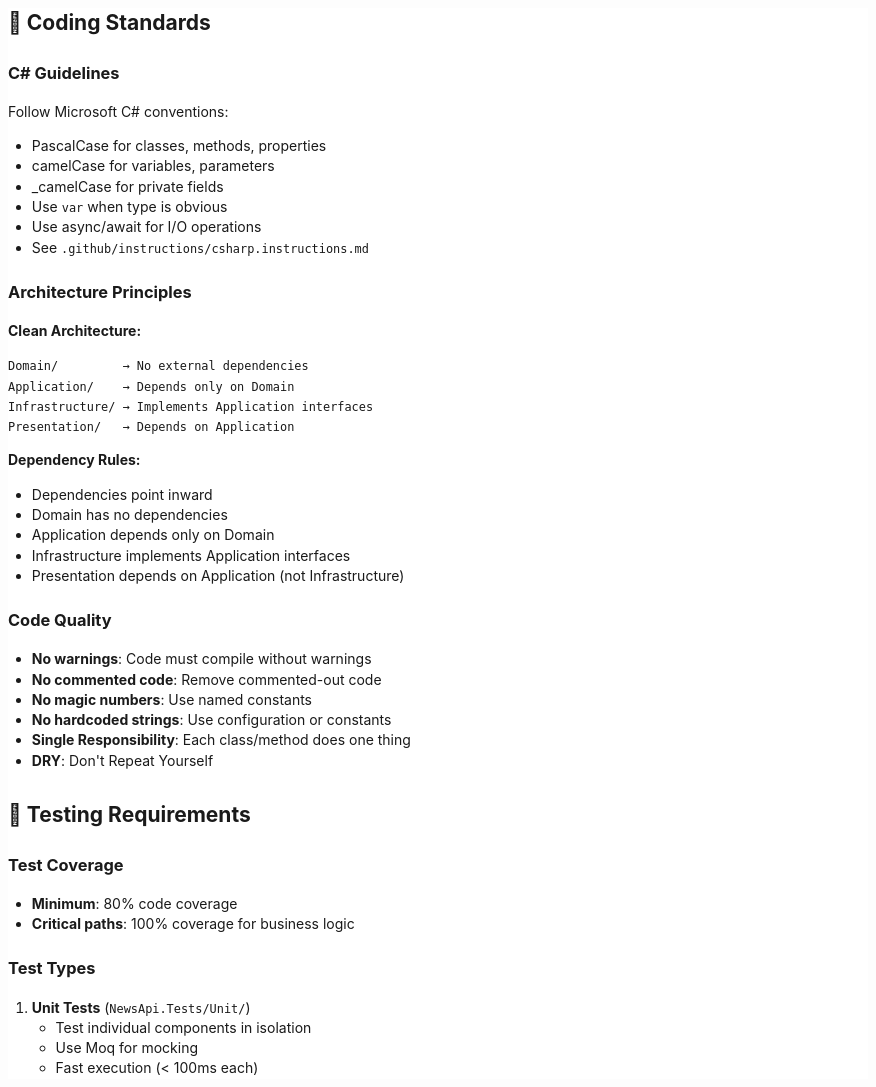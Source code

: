 ## 🎨 Coding Standards

### C# Guidelines

Follow Microsoft C# conventions:
- PascalCase for classes, methods, properties
- camelCase for variables, parameters
- _camelCase for private fields
- Use `var` when type is obvious
- Use async/await for I/O operations
- See `.github/instructions/csharp.instructions.md`

### Architecture Principles

**Clean Architecture:**
```
Domain/         → No external dependencies
Application/    → Depends only on Domain
Infrastructure/ → Implements Application interfaces
Presentation/   → Depends on Application
```

**Dependency Rules:**
- Dependencies point inward
- Domain has no dependencies
- Application depends only on Domain
- Infrastructure implements Application interfaces
- Presentation depends on Application (not Infrastructure)

### Code Quality

- **No warnings**: Code must compile without warnings
- **No commented code**: Remove commented-out code
- **No magic numbers**: Use named constants
- **No hardcoded strings**: Use configuration or constants
- **Single Responsibility**: Each class/method does one thing
- **DRY**: Don't Repeat Yourself

## 🧪 Testing Requirements

### Test Coverage

- **Minimum**: 80% code coverage
- **Critical paths**: 100% coverage for business logic

### Test Types

1. **Unit Tests** (`NewsApi.Tests/Unit/`)
   - Test individual components in isolation
   - Use Moq for mocking
   - Fast execution (< 100ms each)
